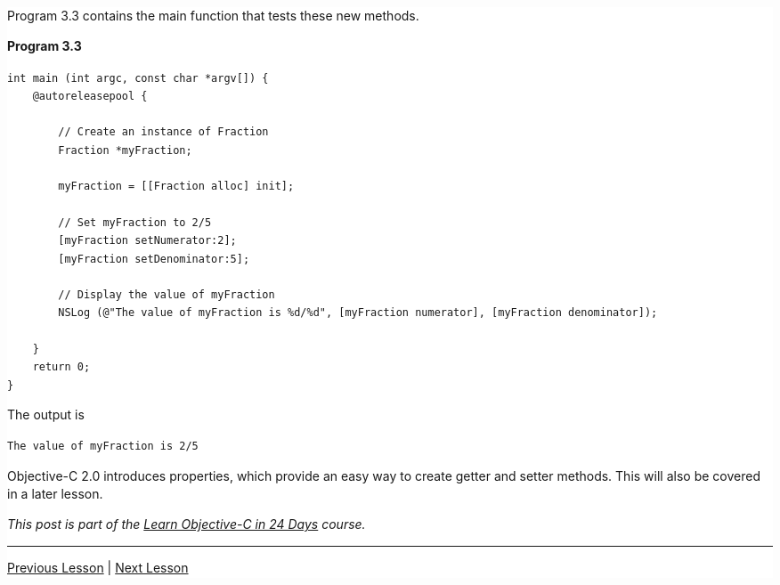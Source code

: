 Program 3.3 contains the main function that tests these new methods.

**Program 3.3**

```objc
int main (int argc, const char *argv[]) {
    @autoreleasepool {

        // Create an instance of Fraction
        Fraction *myFraction;

        myFraction = [[Fraction alloc] init];

        // Set myFraction to 2/5
        [myFraction setNumerator:2];
        [myFraction setDenominator:5];

        // Display the value of myFraction
        NSLog (@"The value of myFraction is %d/%d", [myFraction numerator], [myFraction denominator]);

    }
    return 0;
}
```

The output is

```
The value of myFraction is 2/5
```

Objective-C 2.0 introduces properties, which provide an easy way to create getter and setter methods. This will also be covered in a later lesson.

*This post is part of the [Learn Objective-C in 24 Days](38.md) course.*

---

[Previous Lesson](44.md) | [Next Lesson](51.md)
